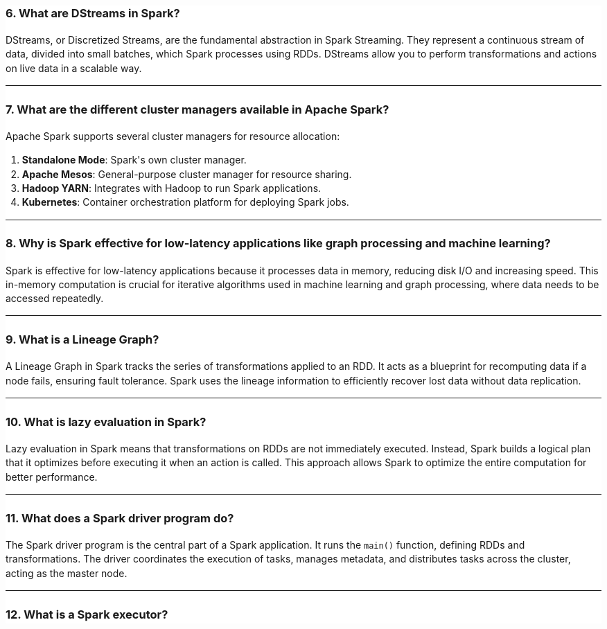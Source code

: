 
### 6. What are DStreams in Spark?

DStreams, or Discretized Streams, are the fundamental abstraction in Spark Streaming. They represent a continuous stream of data, divided into small batches, which Spark processes using RDDs. DStreams allow you to perform transformations and actions on live data in a scalable way.

---

### 7. What are the different cluster managers available in Apache Spark?

Apache Spark supports several cluster managers for resource allocation:

1. **Standalone Mode**: Spark's own cluster manager.
2. **Apache Mesos**: General-purpose cluster manager for resource sharing.
3. **Hadoop YARN**: Integrates with Hadoop to run Spark applications.
4. **Kubernetes**: Container orchestration platform for deploying Spark jobs.

---

### 8. Why is Spark effective for low-latency applications like graph processing and machine learning?

Spark is effective for low-latency applications because it processes data in memory, reducing disk I/O and increasing speed. This in-memory computation is crucial for iterative algorithms used in machine learning and graph processing, where data needs to be accessed repeatedly.

---

### 9. What is a Lineage Graph?

A Lineage Graph in Spark tracks the series of transformations applied to an RDD. It acts as a blueprint for recomputing data if a node fails, ensuring fault tolerance. Spark uses the lineage information to efficiently recover lost data without data replication.

---

### 10. What is lazy evaluation in Spark?

Lazy evaluation in Spark means that transformations on RDDs are not immediately executed. Instead, Spark builds a logical plan that it optimizes before executing it when an action is called. This approach allows Spark to optimize the entire computation for better performance.

---

### 11. What does a Spark driver program do?

The Spark driver program is the central part of a Spark application. It runs the `main()` function, defining RDDs and transformations. The driver coordinates the execution of tasks, manages metadata, and distributes tasks across the cluster, acting as the master node.

---

### 12. What is a Spark executor?
